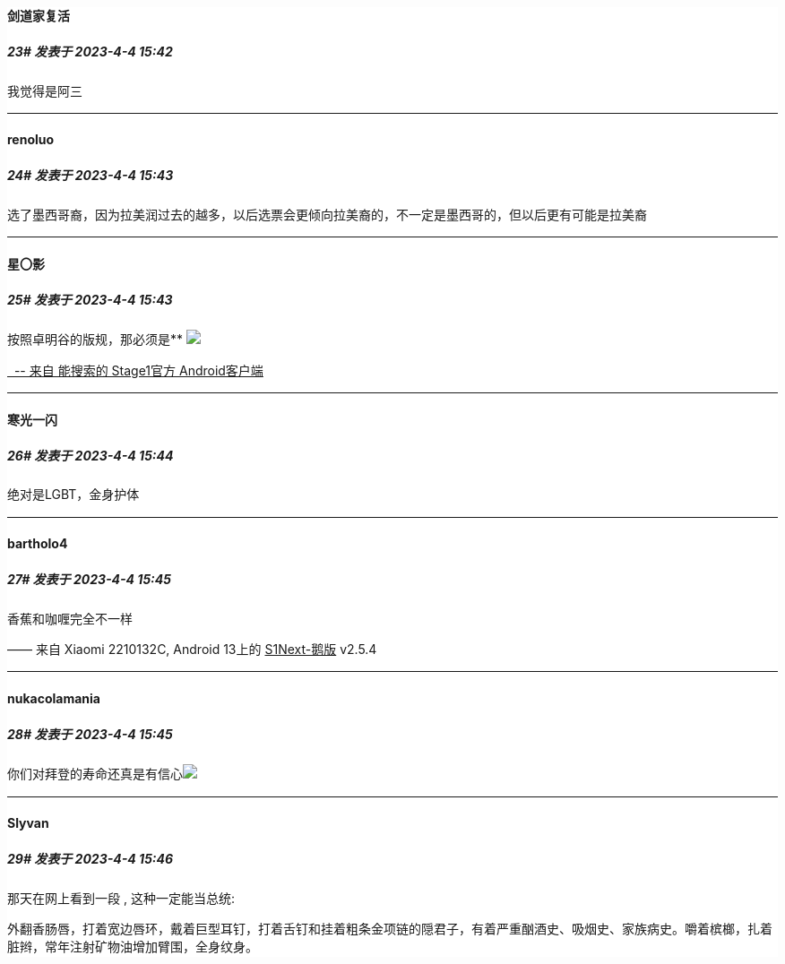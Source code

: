 ####  剑道家复活  
##### 23#       发表于 2023-4-4 15:42

我觉得是阿三

*****

####  renoluo  
##### 24#       发表于 2023-4-4 15:43

选了墨西哥裔，因为拉美润过去的越多，以后选票会更倾向拉美裔的，不一定是墨西哥的，但以后更有可能是拉美裔

*****

####  星〇影  
##### 25#       发表于 2023-4-4 15:43

按照卓明谷的版规，那必须是**
<img src="https://static.saraba1st.com/image/smiley/face2017/034.png" referrerpolicy="no-referrer">

[  -- 来自 能搜索的 Stage1官方 Android客户端](https://www.coolapk.com/apk/140634)

*****

####  寒光一闪  
##### 26#       发表于 2023-4-4 15:44

绝对是LGBT，金身护体

*****

####  bartholo4  
##### 27#       发表于 2023-4-4 15:45

香蕉和咖喱完全不一样

—— 来自 Xiaomi 2210132C, Android 13上的 [S1Next-鹅版](https://github.com/ykrank/S1-Next/releases) v2.5.4

*****

####  nukacolamania  
##### 28#       发表于 2023-4-4 15:45

你们对拜登的寿命还真是有信心<img src="https://static.saraba1st.com/image/smiley/face2017/067.png" referrerpolicy="no-referrer">

*****

####  Slyvan  
##### 29#       发表于 2023-4-4 15:46

那天在网上看到一段 , 这种一定能当总统:

外翻香肠唇，打着宽边唇环，戴着巨型耳钉，打着舌钉和挂着粗条金项链的隠君子，有着严重酗酒史、吸烟史、家族病史。嚼着槟榔，扎着脏辫，常年注射矿物油增加臂围，全身纹身。
